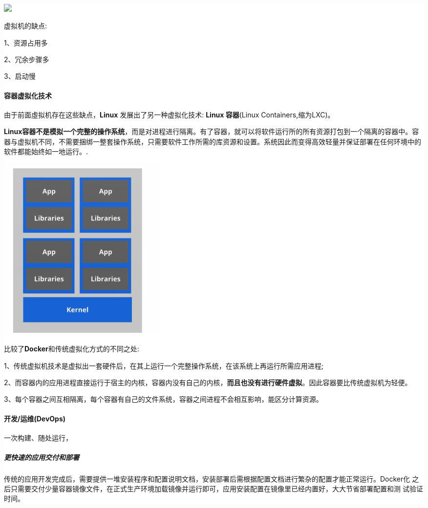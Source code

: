 

![](Docker.assetss/Snipaste_2020-10-04_12-59-00.png)

虚拟机的缺点:

1、资源占用多

2、冗余步骤多

3、启动慢



#### 容器虚拟化技术

由于前面虛拟机存在这些缺点，**Linux** 发展出了另一种虚拟化技术: **Linux 容器**(Linux Containers,缩为LXC)。

**Linux容器不是模拟一个完整的操作系统**，而是对进程进行隔离。有了容器，就可以将软件运行所的所有资源打包到一个隔离的容器中。容器与虚拟机不同，不需要捆绑一整套操作系统，只需要软件工作所需的库资源和设置。系统因此而变得高效轻量并保证部署在任何环境中的软件都能始终如一地运行。.

![](Docker.assets/Snipaste_2020-10-02_18-22-04.png)

比较了**Docker**和传统虚拟化方式的不同之处:

1、传统虚拟机技术是虚拟出一套硬件后，在其上运行一个完整操作系统，在该系统上再运行所需应用进程;

2、而容器内的应用进程直接运行于宿主的内核，容器内没有自己的内核，**而且也没有进行硬件虚拟**。因此容器要比传统虚拟机为轻便。

3、每个容器之间互相隔离，每个容器有自己的文件系统，容器之间进程不会相互影响，能区分计算资源。



#### 开发/运维(DevOps)

一次构建、随处运行，

##### 	更快速的应用交付和部署

​		传统的应用开发完成后，需要提供一堆安装程序和配置说明文档，安装部署后需根据配置文档进行繁杂的配置才能正常运行。Docker化
之后只需要交付少量容器镜像文件，在正式生产环境加载镜像并运行即可，应用安装配置在镜像里已经内置好，大大节省部署配置和测
试验证时间。
